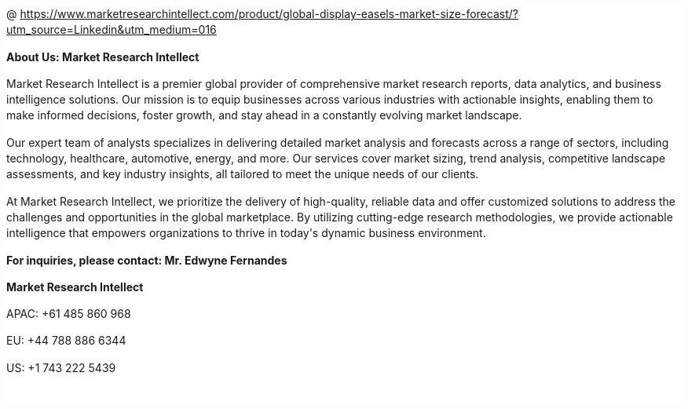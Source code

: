 @</strong>&nbsp;<a href="https://www.marketresearchintellect.com/product/global-display-easels-market-size-forecast/?utm_source=Linkedin&utm_medium=016">https://www.marketresearchintellect.com/product/global-display-easels-market-size-forecast/?utm_source=Linkedin&utm_medium=016</a></span></p><p><strong>About Us: Market Research Intellect</strong></p><p>Market Research Intellect is a premier global provider of comprehensive market research reports, data analytics, and business intelligence solutions. Our mission is to equip businesses across various industries with actionable insights, enabling them to make informed decisions, foster growth, and stay ahead in a constantly evolving market landscape.</p><p>Our expert team of analysts specializes in delivering detailed market analysis and forecasts across a range of sectors, including technology, healthcare, automotive, energy, and more. Our services cover market sizing, trend analysis, competitive landscape assessments, and key industry insights, all tailored to meet the unique needs of our clients.</p><p>At Market Research Intellect, we prioritize the delivery of high-quality, reliable data and offer customized solutions to address the challenges and opportunities in the global marketplace. By utilizing cutting-edge research methodologies, we provide actionable intelligence that empowers organizations to thrive in today's dynamic business environment.</p><p><strong>For inquiries, please contact: Mr. Edwyne Fernandes</strong></p><p><strong>Market Research Intellect</strong></p><p>APAC: +61 485 860 968</p><p>EU: +44 788 886 6344</p><p>US: +1 743 222 5439</p></div><div class="article-main__content" data-test-id="publishing-text-block">&nbsp;</div>
